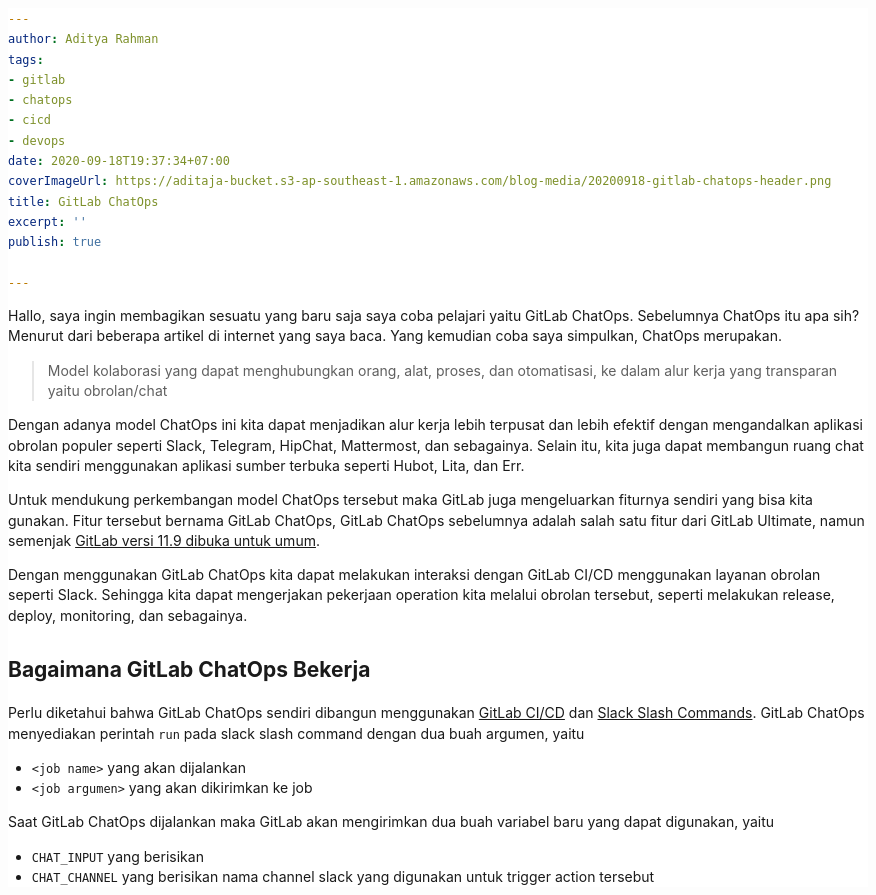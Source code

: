 ```yaml
---
author: Aditya Rahman
tags:
- gitlab
- chatops
- cicd
- devops
date: 2020-09-18T19:37:34+07:00
coverImageUrl: https://aditaja-bucket.s3-ap-southeast-1.amazonaws.com/blog-media/20200918-gitlab-chatops-header.png
title: GitLab ChatOps
excerpt: ''
publish: true

---
```

Hallo, saya ingin membagikan sesuatu yang baru saja saya coba pelajari yaitu GitLab ChatOps. Sebelumnya ChatOps itu apa sih? Menurut dari beberapa artikel di internet yang saya baca. Yang kemudian coba saya simpulkan, ChatOps merupakan.

> Model kolaborasi yang dapat menghubungkan orang, alat, proses, dan otomatisasi, ke dalam alur kerja yang transparan yaitu obrolan/chat

Dengan adanya model ChatOps ini kita dapat menjadikan alur kerja lebih terpusat dan lebih efektif dengan mengandalkan aplikasi obrolan populer seperti Slack, Telegram, HipChat, Mattermost, dan sebagainya. Selain itu, kita juga dapat membangun ruang chat kita sendiri menggunakan aplikasi sumber terbuka seperti Hubot, Lita, dan Err.

Untuk mendukung perkembangan model ChatOps tersebut maka GitLab juga mengeluarkan fiturnya sendiri yang bisa kita gunakan. Fitur tersebut bernama GitLab ChatOps, GitLab ChatOps sebelumnya adalah salah satu fitur dari GitLab Ultimate, namun semenjak [GitLab versi 11.9 dibuka untuk umum](https://about.gitlab.com/blog/2018/12/24/gitlab-chatops-will-become-available-to-everyone/).

Dengan menggunakan GitLab ChatOps kita dapat melakukan interaksi dengan GitLab CI/CD menggunakan layanan obrolan seperti Slack. Sehingga kita dapat mengerjakan pekerjaan operation kita melalui obrolan tersebut, seperti melakukan release, deploy, monitoring, dan sebagainya.

## Bagaimana GitLab ChatOps Bekerja

Perlu diketahui bahwa GitLab ChatOps sendiri dibangun menggunakan [GitLab CI/CD](https://docs.gitlab.com/ee/ci/) dan [Slack Slash Commands](https://docs.gitlab.com/ee/user/project/integrations/slack_slash_commands.html). GitLab ChatOps menyediakan perintah `run` pada slack slash command dengan dua buah argumen, yaitu

* `<job name>` yang akan dijalankan
* `<job argumen>` yang akan dikirimkan ke job

Saat GitLab ChatOps dijalankan maka GitLab akan mengirimkan dua buah variabel baru yang dapat digunakan, yaitu

* `CHAT_INPUT` yang berisikan <job argumen>
* `CHAT_CHANNEL` yang berisikan nama channel slack yang digunakan untuk trigger action tersebut
